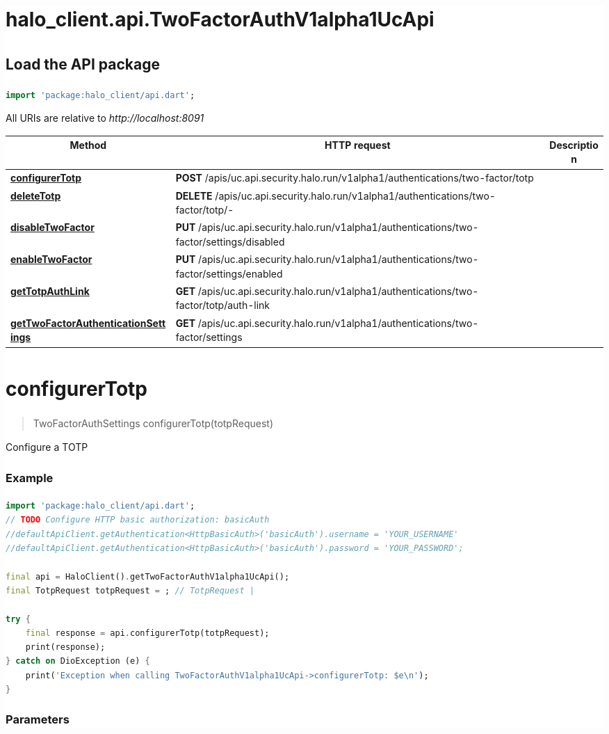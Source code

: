 # halo_client.api.TwoFactorAuthV1alpha1UcApi

## Load the API package
```dart
import 'package:halo_client/api.dart';
```

All URIs are relative to *http://localhost:8091*

Method | HTTP request | Description
------------- | ------------- | -------------
[**configurerTotp**](TwoFactorAuthV1alpha1UcApi.md#configurertotp) | **POST** /apis/uc.api.security.halo.run/v1alpha1/authentications/two-factor/totp | 
[**deleteTotp**](TwoFactorAuthV1alpha1UcApi.md#deletetotp) | **DELETE** /apis/uc.api.security.halo.run/v1alpha1/authentications/two-factor/totp/- | 
[**disableTwoFactor**](TwoFactorAuthV1alpha1UcApi.md#disabletwofactor) | **PUT** /apis/uc.api.security.halo.run/v1alpha1/authentications/two-factor/settings/disabled | 
[**enableTwoFactor**](TwoFactorAuthV1alpha1UcApi.md#enabletwofactor) | **PUT** /apis/uc.api.security.halo.run/v1alpha1/authentications/two-factor/settings/enabled | 
[**getTotpAuthLink**](TwoFactorAuthV1alpha1UcApi.md#gettotpauthlink) | **GET** /apis/uc.api.security.halo.run/v1alpha1/authentications/two-factor/totp/auth-link | 
[**getTwoFactorAuthenticationSettings**](TwoFactorAuthV1alpha1UcApi.md#gettwofactorauthenticationsettings) | **GET** /apis/uc.api.security.halo.run/v1alpha1/authentications/two-factor/settings | 


# **configurerTotp**
> TwoFactorAuthSettings configurerTotp(totpRequest)



Configure a TOTP

### Example
```dart
import 'package:halo_client/api.dart';
// TODO Configure HTTP basic authorization: basicAuth
//defaultApiClient.getAuthentication<HttpBasicAuth>('basicAuth').username = 'YOUR_USERNAME'
//defaultApiClient.getAuthentication<HttpBasicAuth>('basicAuth').password = 'YOUR_PASSWORD';

final api = HaloClient().getTwoFactorAuthV1alpha1UcApi();
final TotpRequest totpRequest = ; // TotpRequest | 

try {
    final response = api.configurerTotp(totpRequest);
    print(response);
} catch on DioException (e) {
    print('Exception when calling TwoFactorAuthV1alpha1UcApi->configurerTotp: $e\n');
}
```

### Parameters
